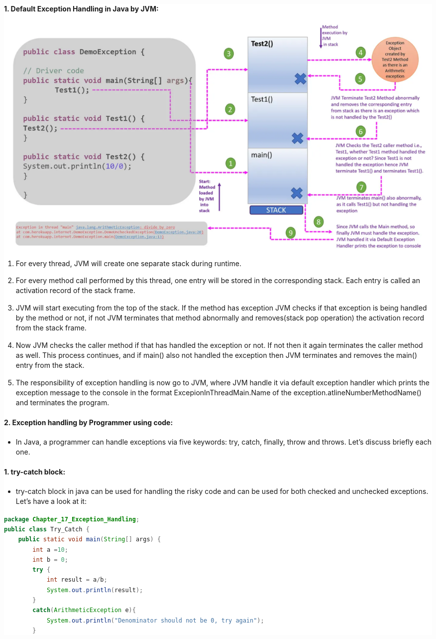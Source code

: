#### 1. Default Exception Handling in Java by JVM:

![image](img_4.png)

1. For every thread, JVM will create one separate stack during runtime.

2. For every method call performed by this thread, one entry will be stored in the corresponding stack. Each entry is called an activation record of the stack frame.

3.  JVM will start executing from the top of the stack. If the method has exception JVM checks if that exception is being handled by the method or not, if not JVM terminates that method abnormally and removes(stack pop operation) the activation record from the stack frame.

4.  Now JVM checks the caller method if that has handled the exception or not. If not then it again terminates the caller method as well. This process continues, and if main() also not handled the exception then JVM terminates and removes the main() entry from the stack.

5. The responsibility of exception handling is now go to JVM, where JVM handle it via default exception handler which prints the exception message to the console in the format ExcepionInThreadMain.Name of the exception.atlineNumberMethodName() and terminates the program.

#### 2. Exception handling by Programmer using code:

* In Java, a programmer can handle exceptions via five keywords: try, catch, finally, throw and throws. Let’s discuss briefly each one.

#### 1. try-catch block:

* try-catch block in java can be used for handling the risky code and can be used for both checked and unchecked exceptions. Let’s have a look at it:

```java
package Chapter_17_Exception_Handling;
public class Try_Catch {
    public static void main(String[] args) {
        int a =10;
        int b = 0;
        try {
            int result = a/b;
            System.out.println(result);
        }
        catch(ArithmeticException e){
            System.out.println("Denominator should not be 0, try again");
        }
```